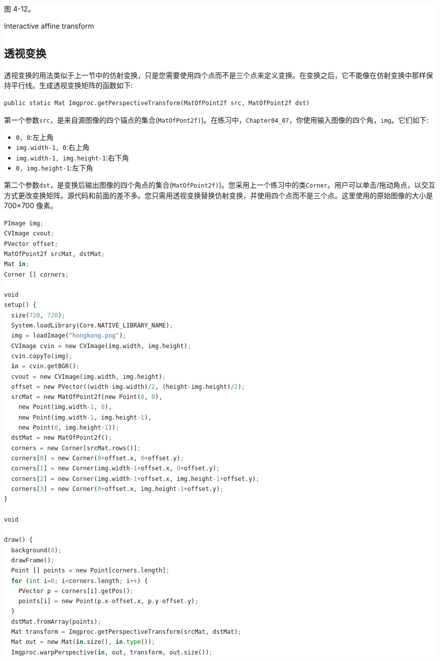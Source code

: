 图 4-12。

Interactive affine transform

## 透视变换

透视变换的用法类似于上一节中的仿射变换，只是您需要使用四个点而不是三个点来定义变换。在变换之后，它不能像在仿射变换中那样保持平行线。生成透视变换矩阵的函数如下:

```py
public static Mat Imgproc.getPerspectiveTransform(MatOfPoint2f src, MatOfPoint2f dst)

```

第一个参数`src`，是来自源图像的四个锚点的集合(`MatOfPont2f)`)。在练习中，`Chapter04_07`，你使用输入图像的四个角，`img`。它们如下:

*   `0, 0`:左上角
*   `img.width-1, 0`:右上角
*   `img.width-1, img.height-1`:右下角
*   `0, img.height-1`:左下角

第二个参数`dst`，是变换后输出图像的四个角点的集合(`MatOfPoint2f)`)。您采用上一个练习中的类`Corner`。用户可以单击/拖动角点，以交互方式更改变换矩阵。源代码和前面的差不多。您只需用透视变换替换仿射变换，并使用四个点而不是三个点。这里使用的原始图像的大小是 700×700 像素。

```py
PImage img;
CVImage cvout;
PVector offset;
MatOfPoint2f srcMat, dstMat;
Mat in;
Corner [] corners;

void
setup() {
  size(720, 720);
  System.loadLibrary(Core.NATIVE_LIBRARY_NAME);
  img = loadImage("hongkong.png");
  CVImage cvin = new CVImage(img.width, img.height);
  cvin.copyTo(img);
  in = cvin.getBGR();
  cvout = new CVImage(img.width, img.height);
  offset = new PVector((width-img.width)/2, (height-img.height)/2);
  srcMat = new MatOfPoint2f(new Point(0, 0),
    new Point(img.width-1, 0),
    new Point(img.width-1, img.height-1),
    new Point(0, img.height-1));
  dstMat = new MatOfPoint2f();
  corners = new Corner[srcMat.rows()];
  corners[0] = new Corner(0+offset.x, 0+offset.y);
  corners[1] = new Corner(img.width-1+offset.x, 0+offset.y);
  corners[2] = new Corner(img.width-1+offset.x, img.height-1+offset.y);
  corners[3] = new Corner(0+offset.x, img.height-1+offset.y);
}

void

draw() {
  background(0);
  drawFrame();
  Point [] points = new Point[corners.length];
  for (int i=0; i<corners.length; i++) {
    PVector p = corners[i].getPos();
    points[i] = new Point(p.x-offset.x, p.y-offset.y);
  }
  dstMat.fromArray(points);
  Mat transform = Imgproc.getPerspectiveTransform(srcMat, dstMat);
  Mat out = new Mat(in.size(), in.type());
  Imgproc.warpPerspective(in, out, transform, out.size());
```